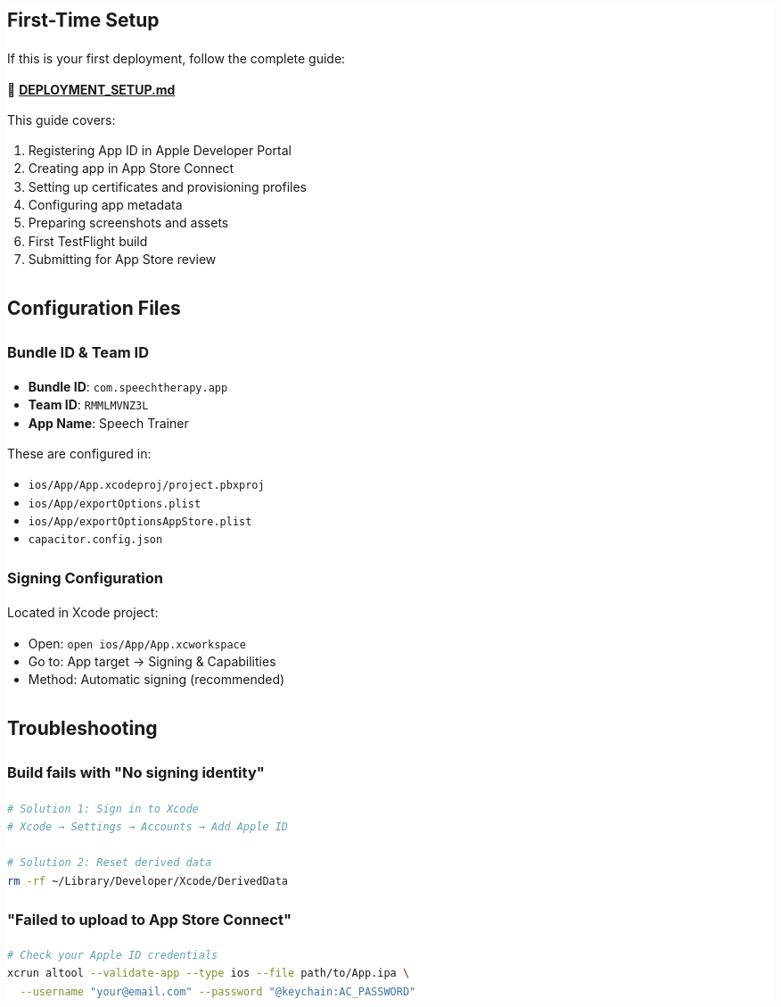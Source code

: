 
## First-Time Setup

If this is your first deployment, follow the complete guide:

📖 **[DEPLOYMENT_SETUP.md](./DEPLOYMENT_SETUP.md)**

This guide covers:
1. Registering App ID in Apple Developer Portal
2. Creating app in App Store Connect
3. Setting up certificates and provisioning profiles
4. Configuring app metadata
5. Preparing screenshots and assets
6. First TestFlight build
7. Submitting for App Store review

## Configuration Files

### Bundle ID & Team ID
- **Bundle ID**: `com.speechtherapy.app`
- **Team ID**: `RMMLMVNZ3L`
- **App Name**: Speech Trainer

These are configured in:
- `ios/App/App.xcodeproj/project.pbxproj`
- `ios/App/exportOptions.plist`
- `ios/App/exportOptionsAppStore.plist`
- `capacitor.config.json`

### Signing Configuration
Located in Xcode project:
- Open: `open ios/App/App.xcworkspace`
- Go to: App target → Signing & Capabilities
- Method: Automatic signing (recommended)

## Troubleshooting

### Build fails with "No signing identity"
```bash
# Solution 1: Sign in to Xcode
# Xcode → Settings → Accounts → Add Apple ID

# Solution 2: Reset derived data
rm -rf ~/Library/Developer/Xcode/DerivedData
```

### "Failed to upload to App Store Connect"
```bash
# Check your Apple ID credentials
xcrun altool --validate-app --type ios --file path/to/App.ipa \
  --username "your@email.com" --password "@keychain:AC_PASSWORD"
```
